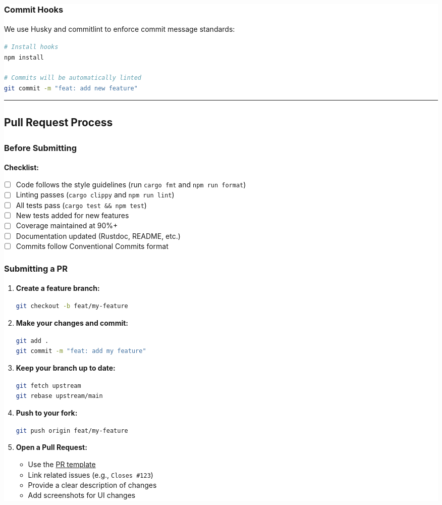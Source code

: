 ### Commit Hooks

We use Husky and commitlint to enforce commit message standards:

```bash
# Install hooks
npm install

# Commits will be automatically linted
git commit -m "feat: add new feature"
```

---

## Pull Request Process

### Before Submitting

**Checklist:**

- [ ] Code follows the style guidelines (run `cargo fmt` and `npm run format`)
- [ ] Linting passes (`cargo clippy` and `npm run lint`)
- [ ] All tests pass (`cargo test && npm test`)
- [ ] New tests added for new features
- [ ] Coverage maintained at 90%+
- [ ] Documentation updated (Rustdoc, README, etc.)
- [ ] Commits follow Conventional Commits format

### Submitting a PR

1. **Create a feature branch:**
   ```bash
   git checkout -b feat/my-feature
   ```

2. **Make your changes and commit:**
   ```bash
   git add .
   git commit -m "feat: add my feature"
   ```

3. **Keep your branch up to date:**
   ```bash
   git fetch upstream
   git rebase upstream/main
   ```

4. **Push to your fork:**
   ```bash
   git push origin feat/my-feature
   ```

5. **Open a Pull Request:**
   - Use the [PR template](.github/pull_request_template.md)
   - Link related issues (e.g., `Closes #123`)
   - Provide a clear description of changes
   - Add screenshots for UI changes

